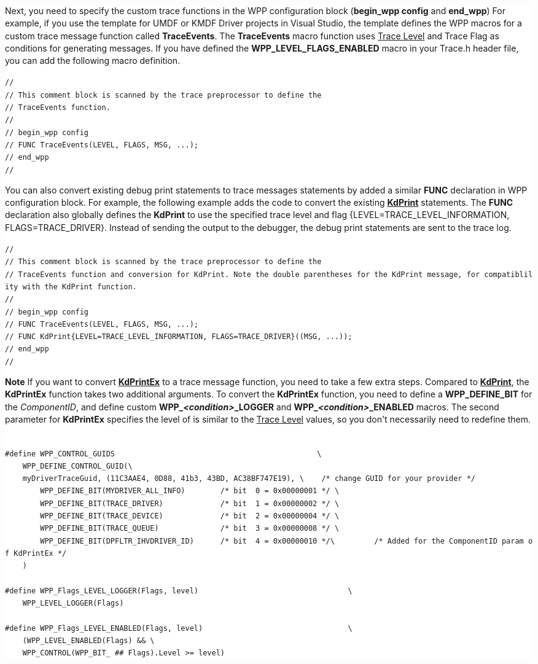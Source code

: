 Next, you need to specify the custom trace functions in the WPP configuration block (**begin\_wpp config** and **end\_wpp**) For example, if you use the template for UMDF or KMDF Driver projects in Visual Studio, the template defines the WPP macros for a custom trace message function called **TraceEvents**. The **TraceEvents** macro function uses [Trace Level](trace-level.md) and Trace Flag as conditions for generating messages. If you have defined the **WPP\_LEVEL\_FLAGS\_ENABLED** macro in your Trace.h header file, you can add the following macro definition.

```ManagedCPlusPlus
//
// This comment block is scanned by the trace preprocessor to define the 
// TraceEvents function.
//
// begin_wpp config
// FUNC TraceEvents(LEVEL, FLAGS, MSG, ...);
// end_wpp
//
```

You can also convert existing debug print statements to trace messages statements by added a similar **FUNC** declaration in WPP configuration block. For example, the following example adds the code to convert the existing [**KdPrint**](https://msdn.microsoft.com/library/windows/hardware/ff548092) statements. The **FUNC** declaration also globally defines the **KdPrint** to use the specified trace level and flag {LEVEL=TRACE\_LEVEL\_INFORMATION, FLAGS=TRACE\_DRIVER}. Instead of sending the output to the debugger, the debug print statements are sent to the trace log.

```ManagedCPlusPlus
//
// This comment block is scanned by the trace preprocessor to define the
// TraceEvents function and conversion for KdPrint. Note the double parentheses for the KdPrint message, for compatiblility with the KdPrint function.
//
// begin_wpp config
// FUNC TraceEvents(LEVEL, FLAGS, MSG, ...);
// FUNC KdPrint{LEVEL=TRACE_LEVEL_INFORMATION, FLAGS=TRACE_DRIVER}((MSG, ...));
// end_wpp
//
```

**Note**  If you want to convert [**KdPrintEx**](https://msdn.microsoft.com/library/windows/hardware/ff548100) to a trace message function, you need to take a few extra steps. Compared to [**KdPrint**](https://msdn.microsoft.com/library/windows/hardware/ff548092), the **KdPrintEx** function takes two additional arguments. To convert the **KdPrintEx** function, you need to define a **WPP\_DEFINE\_BIT** for the *ComponentID*, and define custom **WPP\_*&lt;condition&gt;*\_LOGGER** and **WPP\_*&lt;condition&gt;*\_ENABLED** macros. The second parameter for **KdPrintEx** specifies the level of is similar to the [Trace Level](trace-level.md) values, so you don't necessarily need to redefine them.



```ManagedCPlusPlus

#define WPP_CONTROL_GUIDS                                              \
    WPP_DEFINE_CONTROL_GUID(\
    myDriverTraceGuid, (11C3AAE4, 0D88, 41b3, 43BD, AC38BF747E19), \    /* change GUID for your provider */
        WPP_DEFINE_BIT(MYDRIVER_ALL_INFO)        /* bit  0 = 0x00000001 */ \
        WPP_DEFINE_BIT(TRACE_DRIVER)             /* bit  1 = 0x00000002 */ \
        WPP_DEFINE_BIT(TRACE_DEVICE)             /* bit  2 = 0x00000004 */ \
        WPP_DEFINE_BIT(TRACE_QUEUE)              /* bit  3 = 0x00000008 */ \
        WPP_DEFINE_BIT(DPFLTR_IHVDRIVER_ID)      /* bit  4 = 0x00000010 */\         /* Added for the ComponentID param of KdPrintEx */
    )

#define WPP_Flags_LEVEL_LOGGER(Flags, level)                                  \
    WPP_LEVEL_LOGGER(Flags)

#define WPP_Flags_LEVEL_ENABLED(Flags, level)                                 \
    (WPP_LEVEL_ENABLED(Flags) && \
    WPP_CONTROL(WPP_BIT_ ## Flags).Level >= level)
```